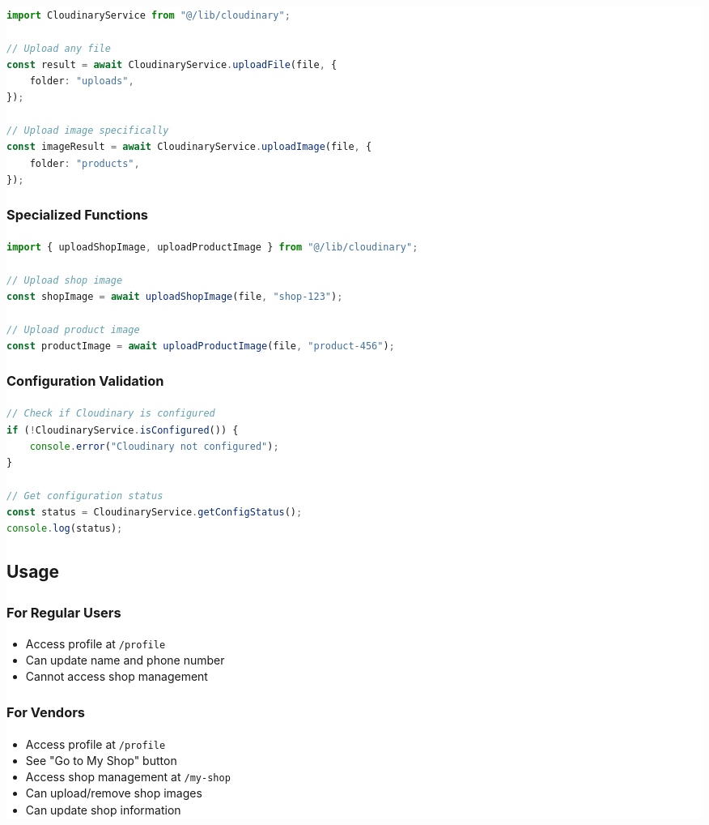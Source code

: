 ```typescript
import CloudinaryService from "@/lib/cloudinary";

// Upload any file
const result = await CloudinaryService.uploadFile(file, {
	folder: "uploads",
});

// Upload image specifically
const imageResult = await CloudinaryService.uploadImage(file, {
	folder: "products",
});
```

### Specialized Functions

```typescript
import { uploadShopImage, uploadProductImage } from "@/lib/cloudinary";

// Upload shop image
const shopImage = await uploadShopImage(file, "shop-123");

// Upload product image
const productImage = await uploadProductImage(file, "product-456");
```

### Configuration Validation

```typescript
// Check if Cloudinary is configured
if (!CloudinaryService.isConfigured()) {
	console.error("Cloudinary not configured");
}

// Get configuration status
const status = CloudinaryService.getConfigStatus();
console.log(status);
```

## Usage

### For Regular Users

-   Access profile at `/profile`
-   Can update name and phone number
-   Cannot access shop management

### For Vendors

-   Access profile at `/profile`
-   See "Go to My Shop" button
-   Access shop management at `/my-shop`
-   Can upload/remove shop images
-   Can update shop information
